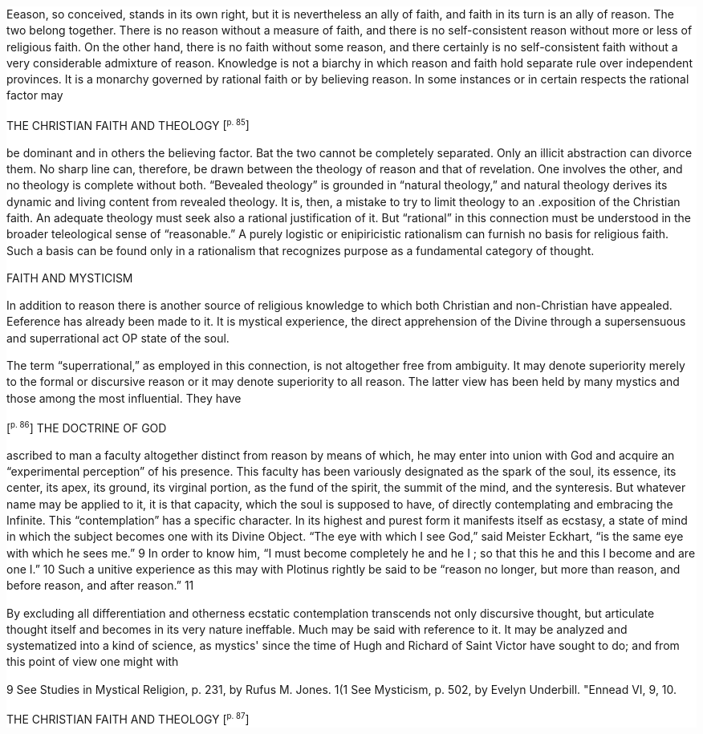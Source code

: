 Eeason, so conceived, stands in its own right, but it is nevertheless an ally of faith, and faith in its turn is an ally of reason. The two belong together. There is no reason without a measure of faith, and there is no self-consistent reason without more or less of religious faith. On the other hand, there is no faith without some reason, and there certainly is no self-consistent faith without a very considerable admixture of reason. Knowledge is not a biarchy in which reason and faith hold separate rule over independent provinces. It is a monarchy governed by rational faith or by believing reason. In some instances or in certain respects the rational factor may 

THE CHRISTIAN FAITH AND THEOLOGY <span id="p85">[<sup><small>p. 85</small></sup>]</span>

be dominant and in others the believing factor. Bat the two cannot be completely separated. Only an illicit abstraction can divorce them. No sharp line can, therefore, be drawn between the theology of reason and that of revelation. One involves the other, and no theology is complete without both. “Bevealed theology” is grounded in “natural theology,” and natural theology derives its dynamic and living content from revealed theology. It is, then, a mistake to try to limit theology to an .exposition of the Christian faith. An adequate theology must seek also a rational justification of it. But “rational” in this connection must be understood in the broader teleological sense of “reasonable.” A purely logistic or enipiricistic rationalism can furnish no basis for religious faith. Such a basis can be found only in a rationalism that recognizes purpose as a fundamental category of thought. 

FAITH AND MYSTICISM 

In addition to reason there is another source of religious knowledge to which both Christian and non-Christian have appealed. Eeference has already been made to it. It is mystical experience, the direct apprehension of the Divine through a supersensuous and superrational act OP state of the soul. 

The term “superrational,” as employed in this connection, is not altogether free from ambiguity. It may denote superiority merely to the formal or discursive reason or it may denote superiority to all reason. The latter view has been held by many mystics and those among the most influential. They have 

<span id="p86">[<sup><small>p. 86</small></sup>]</span> THE DOCTRINE OF GOD 

ascribed to man a faculty altogether distinct from reason by means of which, he may enter into union with God and acquire an “experimental perception” of his presence. This faculty has been variously designated as the spark of the soul, its essence, its center, its apex, its ground, its virginal portion, as the fund of the spirit, the summit of the mind, and the synteresis. But whatever name may be applied to it, it is that capacity, which the soul is supposed to have, of directly contemplating and embracing the Infinite. This “contemplation” has a specific character. In its highest and purest form it manifests itself as ecstasy, a state of mind in which the subject becomes one with its Divine Object. “The eye with which I see God,” said Meister Eckhart, “is the same eye with which he sees me.” 9 In order to know him, “I must become completely he and he I ; so that this he and this I become and are one I.” 10 Such a unitive experience as this may with Plotinus rightly be said to be “reason no longer, but more than reason, and before reason, and after reason.” 11 

By excluding all differentiation and otherness ecstatic contemplation transcends not only discursive thought, but articulate thought itself and becomes in its very nature ineffable. Much may be said with reference to it. It may be analyzed and systematized into a kind of science, as mystics' since the time of Hugh and Richard of Saint Victor have sought to do; and from this point of view one might with 

9 See Studies in Mystical Religion, p. 231, by Rufus M. Jones. 1(1 See Mysticism, p. 502, by Evelyn Underbill. "Ennead VI, 9, 10. 

THE CHRISTIAN FAITH AND THEOLOGY <span id="p87">[<sup><small>p. 87</small></sup>]</span>
